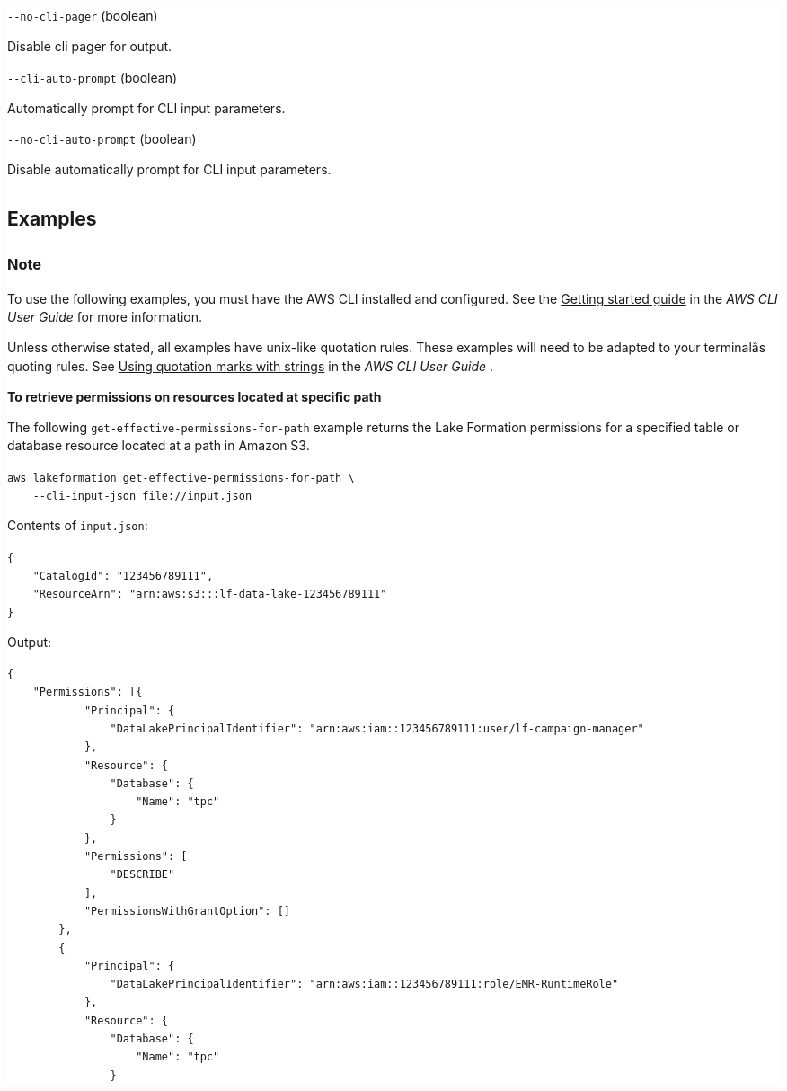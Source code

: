 `--no-cli-pager` (boolean)

Disable cli pager for output.

`--cli-auto-prompt` (boolean)

Automatically prompt for CLI input parameters.

`--no-cli-auto-prompt` (boolean)

Disable automatically prompt for CLI input parameters.

## Examples

### Note

To use the following examples, you must have the AWS CLI installed and configured. See the [Getting started guide](https://docs.aws.amazon.com/cli/latest/userguide/cli-chap-getting-started.html) in the *AWS CLI User Guide* for more information.

Unless otherwise stated, all examples have unix-like quotation rules. These examples will need to be adapted to your terminalâs quoting rules. See [Using quotation marks with strings](https://docs.aws.amazon.com/cli/latest/userguide/cli-usage-parameters-quoting-strings.html) in the *AWS CLI User Guide* .

**To retrieve permissions on resources located at specific path**

The following `get-effective-permissions-for-path` example returns the Lake Formation permissions for a specified table or database resource located at a path in Amazon S3.

```
aws lakeformation get-effective-permissions-for-path \
    --cli-input-json file://input.json
```

Contents of `input.json`:

```
{
    "CatalogId": "123456789111",
    "ResourceArn": "arn:aws:s3:::lf-data-lake-123456789111"
}
```

Output:

```
{
    "Permissions": [{
            "Principal": {
                "DataLakePrincipalIdentifier": "arn:aws:iam::123456789111:user/lf-campaign-manager"
            },
            "Resource": {
                "Database": {
                    "Name": "tpc"
                }
            },
            "Permissions": [
                "DESCRIBE"
            ],
            "PermissionsWithGrantOption": []
        },
        {
            "Principal": {
                "DataLakePrincipalIdentifier": "arn:aws:iam::123456789111:role/EMR-RuntimeRole"
            },
            "Resource": {
                "Database": {
                    "Name": "tpc"
                }
```